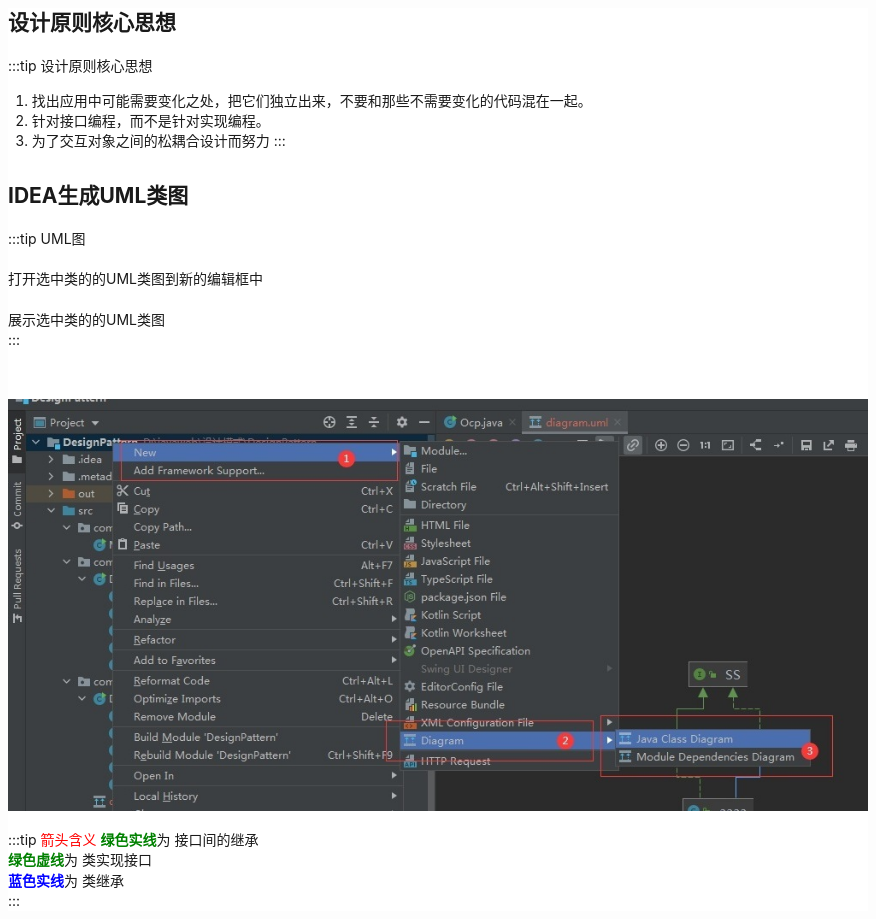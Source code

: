 ## 设计原则核心思想

:::tip 设计原则核心思想
1. 找出应用中可能需要变化之处，把它们独立出来，不要和那些不需要变化的代码混在一起。
2. 针对接口编程，而不是针对实现编程。
3. 为了交互对象之间的松耦合设计而努力
:::


##  IDEA生成UML类图

:::tip UML图  
<br/>
<Badge text="Ctrl+Alt+Shift+U"/>  打开选中类的的UML类图到新的编辑框中    
<br/>
<Badge text="Ctrl+Alt+U"/>  展示选中类的的UML类图    
:::

<br/>

<a data-fancybox title="创建UML" href="./image/createUML.jpg">![创建UML](./image/createUML.jpg)</a>

:::tip <font color='red'>箭头含义</font>
<font color='green'><strong>绿色实线</strong></font>为 接口间的继承  
<font color='green'><strong>绿色虚线</strong></font>为 类实现接口  
<font color='blue'><strong>蓝色实线</strong></font>为 类继承  
:::
<br/>
